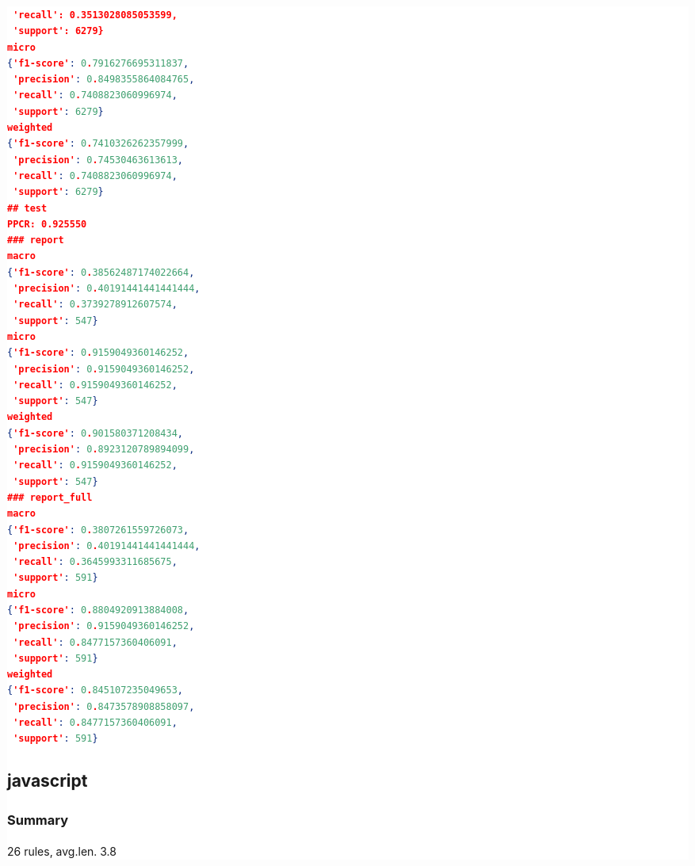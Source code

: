 ```json
 'recall': 0.3513028085053599,
 'support': 6279}
micro
{'f1-score': 0.7916276695311837,
 'precision': 0.8498355864084765,
 'recall': 0.7408823060996974,
 'support': 6279}
weighted
{'f1-score': 0.7410326262357999,
 'precision': 0.74530463613613,
 'recall': 0.7408823060996974,
 'support': 6279}
## test
PPCR: 0.925550
### report
macro
{'f1-score': 0.38562487174022664,
 'precision': 0.40191441441441444,
 'recall': 0.3739278912607574,
 'support': 547}
micro
{'f1-score': 0.9159049360146252,
 'precision': 0.9159049360146252,
 'recall': 0.9159049360146252,
 'support': 547}
weighted
{'f1-score': 0.901580371208434,
 'precision': 0.8923120789894099,
 'recall': 0.9159049360146252,
 'support': 547}
### report_full
macro
{'f1-score': 0.3807261559726073,
 'precision': 0.40191441441441444,
 'recall': 0.3645993311685675,
 'support': 591}
micro
{'f1-score': 0.8804920913884008,
 'precision': 0.9159049360146252,
 'recall': 0.8477157360406091,
 'support': 591}
weighted
{'f1-score': 0.845107235049653,
 'precision': 0.8473578908858097,
 'recall': 0.8477157360406091,
 'support': 591}
```

## javascript
### Summary
26 rules, avg.len. 3.8
